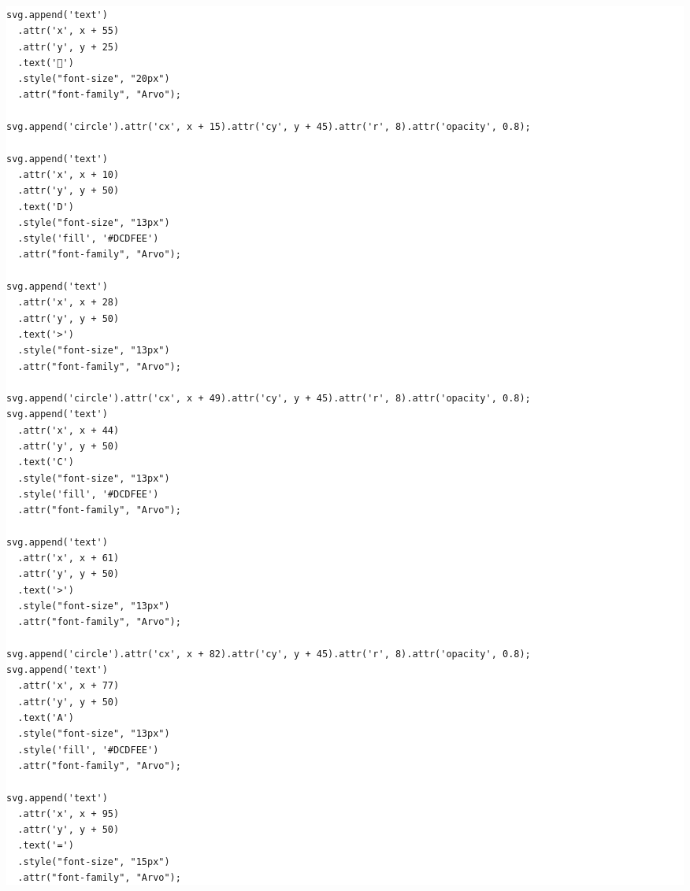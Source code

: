 	svg.append('text')
	  .attr('x', x + 55)
	  .attr('y', y + 25)
	  .text('👤')
	  .style("font-size", "20px")
	  .attr("font-family", "Arvo");
	  
	svg.append('circle').attr('cx', x + 15).attr('cy', y + 45).attr('r', 8).attr('opacity', 0.8);
	  
	svg.append('text')
	  .attr('x', x + 10)
	  .attr('y', y + 50)
	  .text('D')
	  .style("font-size", "13px")
	  .style('fill', '#DCDFEE')
	  .attr("font-family", "Arvo");
	  
	svg.append('text')
	  .attr('x', x + 28)
	  .attr('y', y + 50)
	  .text('>')
	  .style("font-size", "13px")
	  .attr("font-family", "Arvo");
	  
	svg.append('circle').attr('cx', x + 49).attr('cy', y + 45).attr('r', 8).attr('opacity', 0.8);
	svg.append('text')
	  .attr('x', x + 44)
	  .attr('y', y + 50)
	  .text('C')
	  .style("font-size", "13px")
	  .style('fill', '#DCDFEE')
	  .attr("font-family", "Arvo");
	  
	svg.append('text')
	  .attr('x', x + 61)
	  .attr('y', y + 50)
	  .text('>')
	  .style("font-size", "13px")
	  .attr("font-family", "Arvo");
	  
	svg.append('circle').attr('cx', x + 82).attr('cy', y + 45).attr('r', 8).attr('opacity', 0.8);
	svg.append('text')
	  .attr('x', x + 77)
	  .attr('y', y + 50)
	  .text('A')
	  .style("font-size", "13px")
	  .style('fill', '#DCDFEE')
	  .attr("font-family", "Arvo");
	  
	svg.append('text')
	  .attr('x', x + 95)
	  .attr('y', y + 50)
	  .text('=')
	  .style("font-size", "15px")
	  .attr("font-family", "Arvo");
	  
